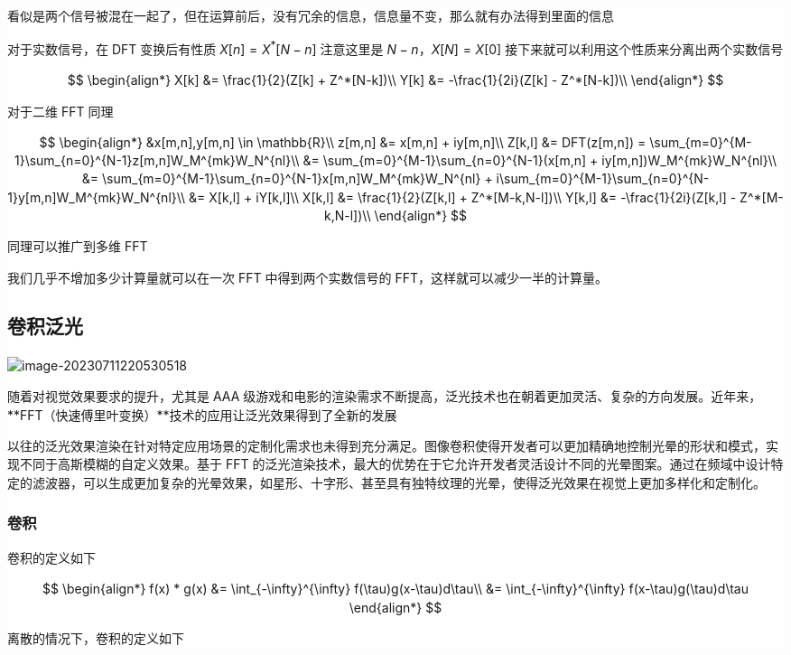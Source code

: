 看似是两个信号被混在一起了，但在运算前后，没有冗余的信息，信息量不变，那么就有办法得到里面的信息

对于实数信号，在 DFT 变换后有性质 $X[n] = X^*[N-n]$ 注意这里是 $N-n$，$X[N]=X[0]$
接下来就可以利用这个性质来分离出两个实数信号

$$
\begin{align*}
X[k] &= \frac{1}{2}(Z[k] + Z^*[N-k])\\
Y[k] &= -\frac{1}{2i}(Z[k] - Z^*[N-k])\\
\end{align*}
$$


对于二维 FFT 同理

$$
\begin{align*}
&x[m,n],y[m,n] \in \mathbb{R}\\
z[m,n] &= x[m,n] + iy[m,n]\\
Z[k,l] &= DFT(z[m,n]) = \sum_{m=0}^{M-1}\sum_{n=0}^{N-1}z[m,n]W_M^{mk}W_N^{nl}\\
&= \sum_{m=0}^{M-1}\sum_{n=0}^{N-1}(x[m,n] + iy[m,n])W_M^{mk}W_N^{nl}\\
&= \sum_{m=0}^{M-1}\sum_{n=0}^{N-1}x[m,n]W_M^{mk}W_N^{nl} + i\sum_{m=0}^{M-1}\sum_{n=0}^{N-1}y[m,n]W_M^{mk}W_N^{nl}\\
&= X[k,l] + iY[k,l]\\
X[k,l] &= \frac{1}{2}(Z[k,l] + Z^*[M-k,N-l])\\
Y[k,l] &= -\frac{1}{2i}(Z[k,l] - Z^*[M-k,N-l])\\
\end{align*}
$$


同理可以推广到多维 FFT

我们几乎不增加多少计算量就可以在一次 FFT 中得到两个实数信号的 FFT，这样就可以减少一半的计算量。

## 卷积泛光

![image-20230711220530518](https://cdn.jsdelivr.net/gh/StellarWarp/StellarWarp.github.io@main/img/image-20230711220530518.png)

随着对视觉效果要求的提升，尤其是 AAA 级游戏和电影的渲染需求不断提高，泛光技术也在朝着更加灵活、复杂的方向发展。近年来，**FFT（快速傅里叶变换）**技术的应用让泛光效果得到了全新的发展

以往的泛光效果渲染在针对特定应用场景的定制化需求也未得到充分满足。图像卷积使得开发者可以更加精确地控制光晕的形状和模式，实现不同于高斯模糊的自定义效果。基于 FFT 的泛光渲染技术，最大的优势在于它允许开发者灵活设计不同的光晕图案。通过在频域中设计特定的滤波器，可以生成更加复杂的光晕效果，如星形、十字形、甚至具有独特纹理的光晕，使得泛光效果在视觉上更加多样化和定制化。

### 卷积

卷积的定义如下

$$
\begin{align*}
f(x) * g(x) &= \int_{-\infty}^{\infty} f(\tau)g(x-\tau)d\tau\\
&= \int_{-\infty}^{\infty} f(x-\tau)g(\tau)d\tau
\end{align*}
$$

离散的情况下，卷积的定义如下
